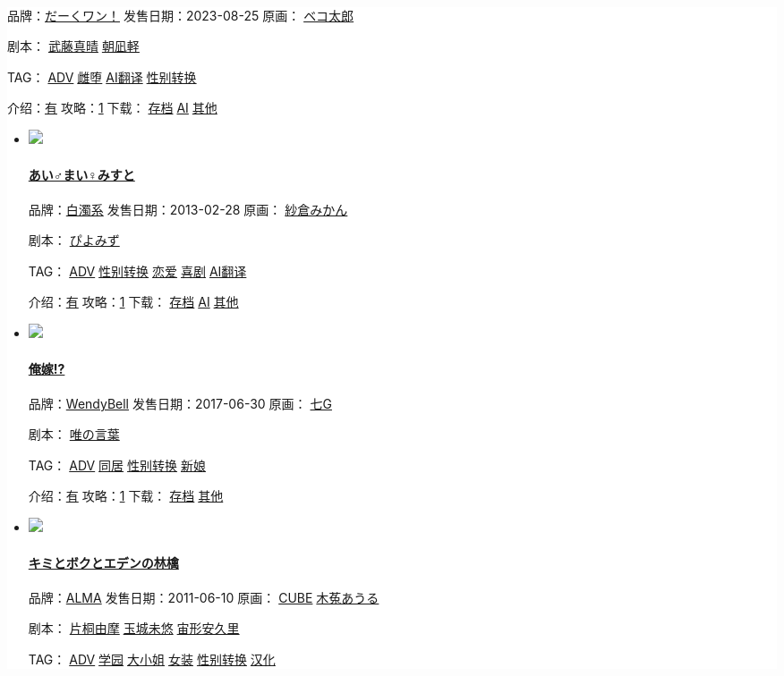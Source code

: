   品牌：[だーくワン！](https://bbs.kfpromax.com/tags/%E3%81%A0%E3%83%BC%E3%81%8F%E3%83%AF%E3%83%B3%EF%BC%81/) 发售日期：2023-08-25 原画： [ベコ太郎](https://bbs.kfpromax.com/tags/%E3%83%99%E3%82%B3%E5%A4%AA%E9%83%8E/)
  
  剧本： [武藤真晴](https://bbs.kfpromax.com/tags/%E6%AD%A6%E8%97%A4%E7%9C%9F%E6%99%B4/) [朝凪軽](https://bbs.kfpromax.com/tags/%E6%9C%9D%E5%87%AA%E8%BB%BD/)
  
  TAG： [ADV](https://bbs.kfpromax.com/tags/ADV/) [雌堕](https://bbs.kfpromax.com/tags/%E9%9B%8C%E5%A0%95/) [AI翻译](https://bbs.kfpromax.com/tags/AI%E7%BF%BB%E8%AF%91/) [性别转换](https://bbs.kfpromax.com/tags/%E6%80%A7%E5%88%AB%E8%BD%AC%E6%8D%A2/)
  
  介绍：[有](https://bbs.kfpromax.com/topics/15153) 攻略：[1](https://bbs.kfpromax.com/topics/15610) 下载： [存档](https://bbs.kfpromax.com/subjects/11606/downloads/kind/cg_save) [AI](https://bbs.kfpromax.com/subjects/11606/downloads/kind/ai_trans) [其他](https://bbs.kfpromax.com/subjects/11606/downloads)

- ![](https://img.achost.top/uploads/subjects/packages/normal_6ece95b652443c546acce30d5e3b5444.jpg)
  
  #### [あい♂まい♀みすと](https://bbs.kfpromax.com/subjects/1919)
  
  品牌：[白濁系](https://bbs.kfpromax.com/tags/%E7%99%BD%E6%BF%81%E7%B3%BB/) 发售日期：2013-02-28 原画： [紗倉みかん](https://bbs.kfpromax.com/tags/%E7%B4%97%E5%80%89%E3%81%BF%E3%81%8B%E3%82%93/)
  
  剧本： [ぴよみず](https://bbs.kfpromax.com/tags/%E3%81%B2%E3%82%88%E3%81%BF%E3%81%9A/)
  
  TAG： [ADV](https://bbs.kfpromax.com/tags/ADV/) [性别转换](https://bbs.kfpromax.com/tags/%E6%80%A7%E5%88%AB%E8%BD%AC%E6%8D%A2/) [恋爱](https://bbs.kfpromax.com/tags/%E6%81%8B%E7%88%B1/) [喜剧](https://bbs.kfpromax.com/tags/%E5%96%9C%E5%89%A7/) [AI翻译](https://bbs.kfpromax.com/tags/AI%E7%BF%BB%E8%AF%91/)
  
  介绍：[有](https://bbs.kfpromax.com/topics/1919) 攻略：[1](https://bbs.kfpromax.com/topics/12512) 下载： [存档](https://bbs.kfpromax.com/downloads/6160) [AI](https://bbs.kfpromax.com/downloads/25469) [其他](https://bbs.kfpromax.com/subjects/1919/downloads)

- ![](https://img.achost.top/package_thumb.jpg)
  
  #### [俺嫁!?](https://bbs.kfpromax.com/subjects/7244)
  
  品牌：[WendyBell](https://bbs.kfpromax.com/tags/WendyBell/) 发售日期：2017-06-30 原画： [七G](https://bbs.kfpromax.com/tags/%E4%B8%83G/)
  
  剧本： [唯の言葉](https://bbs.kfpromax.com/tags/%E5%94%AF%E3%81%AE%E8%A8%80%E8%91%89/)
  
  TAG： [ADV](https://bbs.kfpromax.com/tags/ADV/) [同居](https://bbs.kfpromax.com/tags/%E5%90%8C%E5%B1%85/) [性别转换](https://bbs.kfpromax.com/tags/%E6%80%A7%E5%88%AB%E8%BD%AC%E6%8D%A2/) [新娘](https://bbs.kfpromax.com/tags/%E6%96%B0%E5%A8%98/)
  
  介绍：[有](https://bbs.kfpromax.com/topics/8066) 攻略：[1](https://bbs.kfpromax.com/topics/7970) 下载： [存档](https://bbs.kfpromax.com/downloads/8835) [其他](https://bbs.kfpromax.com/subjects/7244/downloads)

- ![](https://img.achost.top/package_thumb.jpg)
  
  #### [キミとボクとエデンの林檎](https://bbs.kfpromax.com/subjects/1223)
  
  品牌：[ALMA](https://bbs.kfpromax.com/tags/ALMA/) 发售日期：2011-06-10 原画： [CUBE](https://bbs.kfpromax.com/tags/CUBE/) [木菟あうる](https://bbs.kfpromax.com/tags/%E6%9C%A8%E8%8F%9F%E3%81%82%E3%81%86%E3%82%8B/)
  
  剧本： [片桐由摩](https://bbs.kfpromax.com/tags/%E7%89%87%E6%A1%90%E7%94%B1%E6%91%A9/) [玉城未悠](https://bbs.kfpromax.com/tags/%E7%8E%89%E5%9F%8E%E6%9C%AA%E6%82%A0/) [宙形安久里](https://bbs.kfpromax.com/tags/%E5%AE%99%E5%BD%A2%E5%AE%89%E4%B9%85%E9%87%8C/)
  
  TAG： [ADV](https://bbs.kfpromax.com/tags/ADV/) [学园](https://bbs.kfpromax.com/tags/%E5%AD%A6%E5%9B%AD/) [大小姐](https://bbs.kfpromax.com/tags/%E5%A4%A7%E5%B0%8F%E5%A7%90/) [女装](https://bbs.kfpromax.com/tags/%E5%A5%B3%E8%A3%85/) [性别转换](https://bbs.kfpromax.com/tags/%E6%80%A7%E5%88%AB%E8%BD%AC%E6%8D%A2/) [汉化](https://bbs.kfpromax.com/tags/%E6%B1%89%E5%8C%96/)
  